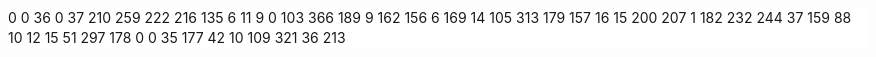 <td>0</td>
<td>0</td>
<td>36</td>
<td>0</td>
<td>37</td>
<td>210</td>
<td>259</td>
<td>222</td>
<td>216</td>
<td>135</td>
<td>6</td>
<td>11</td>
</tr>
<tr class="even">
<td>9</td>
<td>0</td>
<td>103</td>
<td>366</td>
<td>189</td>
<td>9</td>
<td>162</td>
<td>156</td>
<td>6</td>
<td>169</td>
<td></td>
<td>14</td>
<td>105</td>
<td>313</td>
<td>179</td>
<td>157</td>
<td>16</td>
<td>15</td>
<td>200</td>
<td>207</td>
</tr>
<tr class="odd">
<td></td>
<td>1</td>
<td>182</td>
<td>232</td>
<td>244</td>
<td>37</td>
<td>159</td>
<td>88</td>
<td>10</td>
<td>12</td>
<td></td>
<td>15</td>
<td>51</td>
<td>297</td>
<td>178</td>
<td>0</td>
<td>0</td>
<td>35</td>
<td>177</td>
<td>42</td>
</tr>
<tr class="even">
<td></td>
<td>10</td>
<td>109</td>
<td>321</td>
<td>36</td>
<td>213</td>